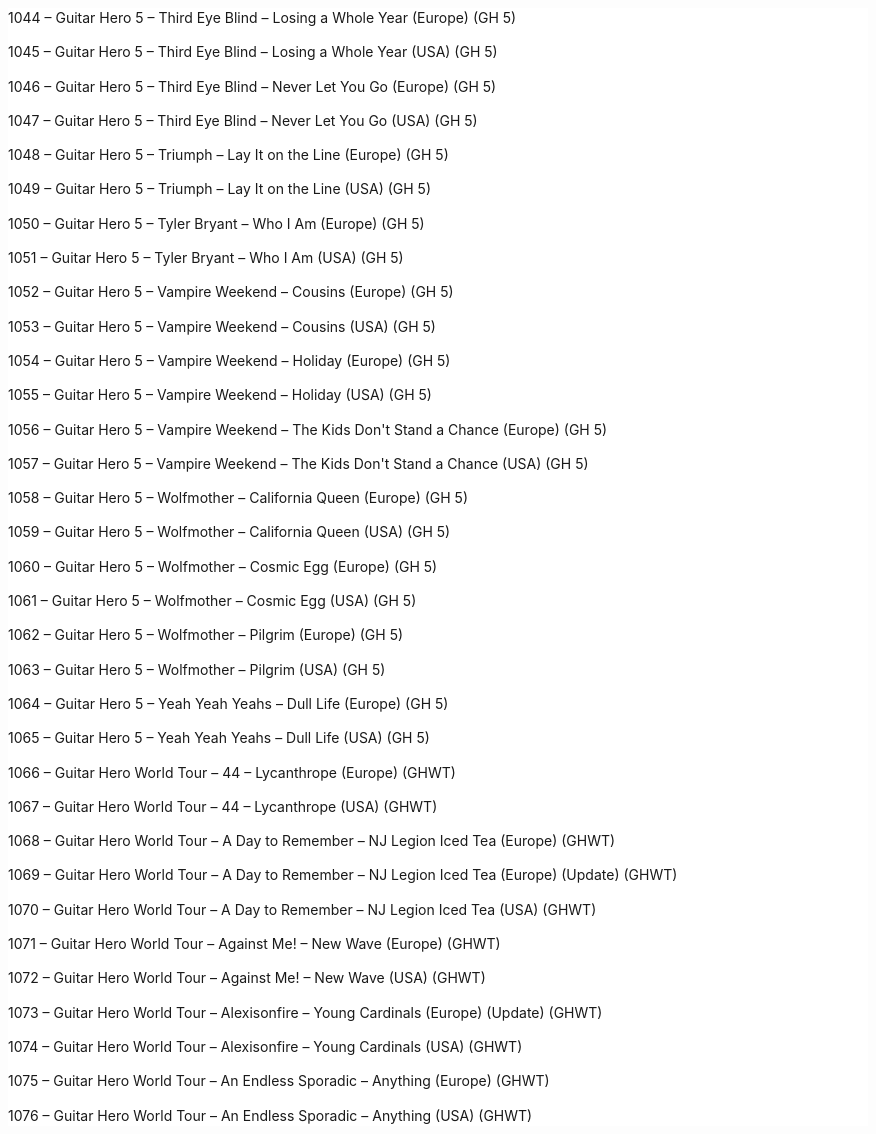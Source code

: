 1044 – Guitar Hero 5 – Third Eye Blind – Losing a Whole Year (Europe) (GH 5)

1045 – Guitar Hero 5 – Third Eye Blind – Losing a Whole Year (USA) (GH 5)

1046 – Guitar Hero 5 – Third Eye Blind – Never Let You Go (Europe) (GH 5)

1047 – Guitar Hero 5 – Third Eye Blind – Never Let You Go (USA) (GH 5)

1048 – Guitar Hero 5 – Triumph – Lay It on the Line (Europe) (GH 5)

1049 – Guitar Hero 5 – Triumph – Lay It on the Line (USA) (GH 5)

1050 – Guitar Hero 5 – Tyler Bryant – Who I Am (Europe) (GH 5)

1051 – Guitar Hero 5 – Tyler Bryant – Who I Am (USA) (GH 5)

1052 – Guitar Hero 5 – Vampire Weekend – Cousins (Europe) (GH 5)

1053 – Guitar Hero 5 – Vampire Weekend – Cousins (USA) (GH 5)

1054 – Guitar Hero 5 – Vampire Weekend – Holiday (Europe) (GH 5)

1055 – Guitar Hero 5 – Vampire Weekend – Holiday (USA) (GH 5)

1056 – Guitar Hero 5 – Vampire Weekend – The Kids Don't Stand a Chance (Europe) (GH 5)

1057 – Guitar Hero 5 – Vampire Weekend – The Kids Don't Stand a Chance (USA) (GH 5)

1058 – Guitar Hero 5 – Wolfmother – California Queen (Europe) (GH 5)

1059 – Guitar Hero 5 – Wolfmother – California Queen (USA) (GH 5)

1060 – Guitar Hero 5 – Wolfmother – Cosmic Egg (Europe) (GH 5)

1061 – Guitar Hero 5 – Wolfmother – Cosmic Egg (USA) (GH 5)

1062 – Guitar Hero 5 – Wolfmother – Pilgrim (Europe) (GH 5)

1063 – Guitar Hero 5 – Wolfmother – Pilgrim (USA) (GH 5)

1064 – Guitar Hero 5 – Yeah Yeah Yeahs – Dull Life (Europe) (GH 5)

1065 – Guitar Hero 5 – Yeah Yeah Yeahs – Dull Life (USA) (GH 5)

1066 – Guitar Hero World Tour – 44 – Lycanthrope (Europe) (GHWT)

1067 – Guitar Hero World Tour – 44 – Lycanthrope (USA) (GHWT)

1068 – Guitar Hero World Tour – A Day to Remember – NJ Legion Iced Tea (Europe) (GHWT)

1069 – Guitar Hero World Tour – A Day to Remember – NJ Legion Iced Tea (Europe) (Update) (GHWT)

1070 – Guitar Hero World Tour – A Day to Remember – NJ Legion Iced Tea (USA) (GHWT)

1071 – Guitar Hero World Tour – Against Me! – New Wave (Europe) (GHWT)

1072 – Guitar Hero World Tour – Against Me! – New Wave (USA) (GHWT)

1073 – Guitar Hero World Tour – Alexisonfire – Young Cardinals (Europe) (Update) (GHWT)

1074 – Guitar Hero World Tour – Alexisonfire – Young Cardinals (USA) (GHWT)

1075 – Guitar Hero World Tour – An Endless Sporadic – Anything (Europe) (GHWT)

1076 – Guitar Hero World Tour – An Endless Sporadic – Anything (USA) (GHWT)
